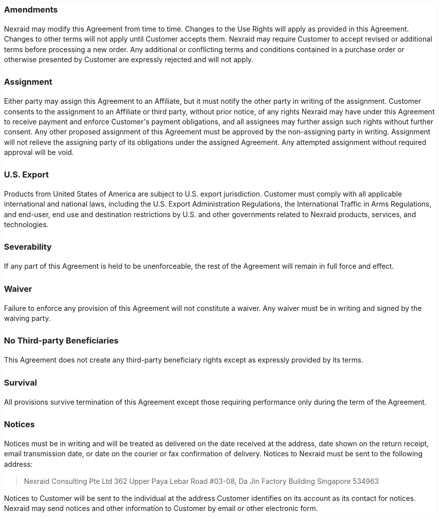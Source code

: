 ### Amendments
Nexraid may modify this Agreement from time to time. Changes to the Use Rights will apply as provided in this Agreement. Changes to other terms will not apply until Customer accepts them. Nexraid may require Customer to accept revised or additional terms before processing a new order. Any additional or conflicting terms and conditions contained in a purchase order or otherwise presented by Customer are expressly rejected and will not apply.

### Assignment
Either party may assign this Agreement to an Affiliate, but it must notify the other party in writing of the assignment. Customer consents to the assignment to an Affiliate or third party, without prior notice, of any rights Nexraid may have under this Agreement to receive payment and enforce Customer's payment obligations, and all assignees may further assign such rights without further consent. Any other proposed assignment of this Agreement must be approved by the non-assigning party in writing. Assignment will not relieve the assigning party of its obligations under the assigned Agreement. Any attempted assignment without required approval will be void.

### U.S. Export
Products from United States of America are subject to U.S. export jurisdiction. Customer must comply with all applicable international and national laws, including the U.S. Export Administration Regulations, the International Traffic in Arms Regulations, and end-user, end use and destination restrictions by U.S. and other governments related to Nexraid products, services, and technologies.

### Severability
If any part of this Agreement is held to be unenforceable, the rest of the Agreement will remain in full force and effect.

### Waiver
Failure to enforce any provision of this Agreement will not constitute a waiver. Any waiver must be in writing and signed by the waiving party.

### No Third-party Beneficiaries
This Agreement does not create any third-party beneficiary rights except as expressly provided by its terms.

### Survival
All provisions survive termination of this Agreement except those requiring performance only during the term of the Agreement.

### Notices
Notices must be in writing and will be treated as delivered on the date received at the address, date shown on the return receipt, email transmission date, or date on the courier or fax confirmation of delivery. Notices to Nexraid must be sent to the following address: 

> Nexraid Consulting Pte Ltd
> 362 Upper Paya Lebar Road
> #03-08, Da Jin Factory Building
> Singapore 534963

Notices to Customer will be sent to the individual at the address Customer identifies on its account as its contact for notices. Nexraid may send notices and other information to Customer by email or other electronic form.
